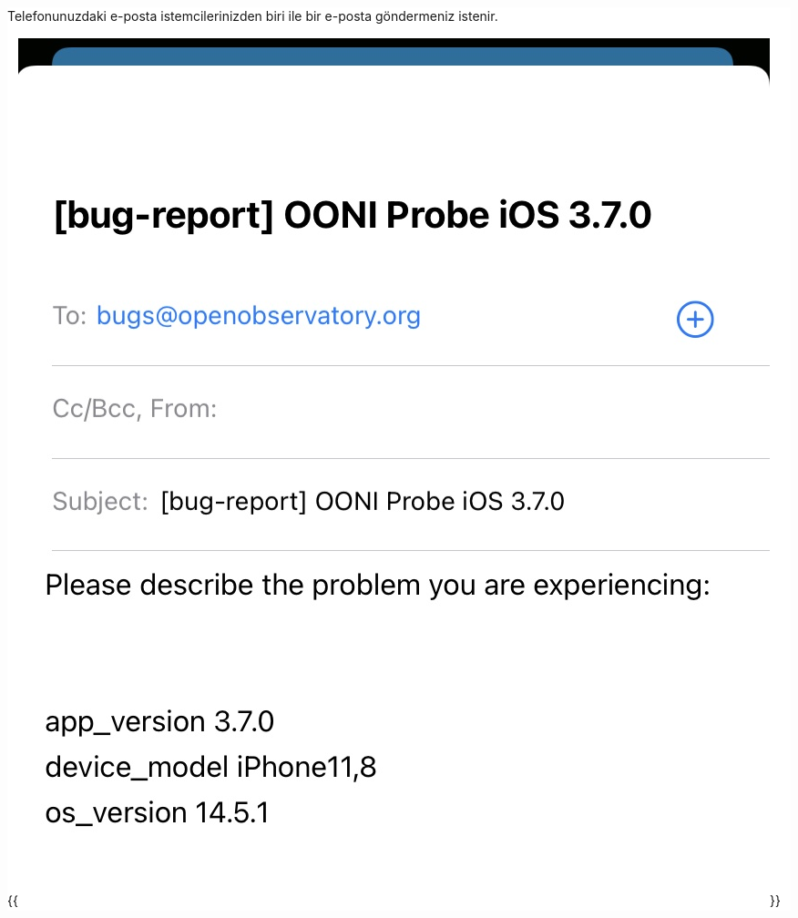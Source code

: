 Telefonunuzdaki e-posta istemcilerinizden biri ile bir e-posta göndermeniz istenir.

{{<img src="images/image39.jpg" title="Send email prompt" alt="Send email prompt">}}
